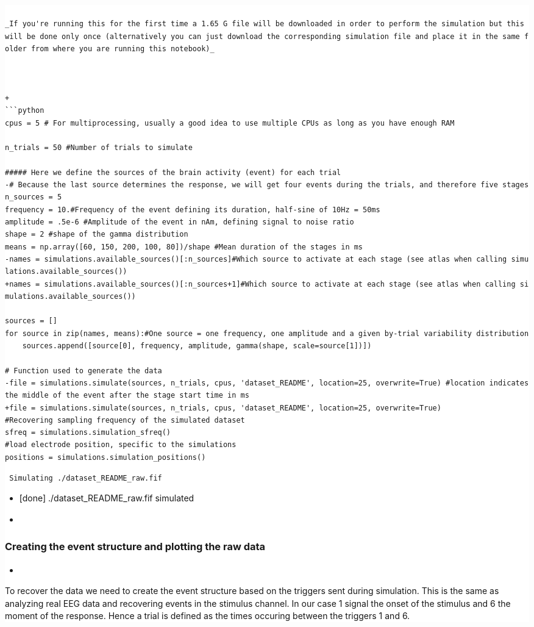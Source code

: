  ```
 
 _If you're running this for the first time a 1.65 G file will be downloaded in order to perform the simulation but this will be done only once (alternatively you can just download the corresponding simulation file and place it in the same folder from where you are running this notebook)_
 
 
 
+
 ```python
 cpus = 5 # For multiprocessing, usually a good idea to use multiple CPUs as long as you have enough RAM
 
 n_trials = 50 #Number of trials to simulate
 
 ##### Here we define the sources of the brain activity (event) for each trial
-# Because the last source determines the response, we will get four events during the trials, and therefore five stages
 n_sources = 5
 frequency = 10.#Frequency of the event defining its duration, half-sine of 10Hz = 50ms
 amplitude = .5e-6 #Amplitude of the event in nAm, defining signal to noise ratio
 shape = 2 #shape of the gamma distribution
 means = np.array([60, 150, 200, 100, 80])/shape #Mean duration of the stages in ms
-names = simulations.available_sources()[:n_sources]#Which source to activate at each stage (see atlas when calling simulations.available_sources())
+names = simulations.available_sources()[:n_sources+1]#Which source to activate at each stage (see atlas when calling simulations.available_sources())
 
 sources = []
 for source in zip(names, means):#One source = one frequency, one amplitude and a given by-trial variability distribution
     sources.append([source[0], frequency, amplitude, gamma(shape, scale=source[1])])
 
 # Function used to generate the data
-file = simulations.simulate(sources, n_trials, cpus, 'dataset_README', location=25, overwrite=True) #location indicates the middle of the event after the stage start time in ms
+file = simulations.simulate(sources, n_trials, cpus, 'dataset_README', location=25, overwrite=True)
 #Recovering sampling frequency of the simulated dataset
 sfreq = simulations.simulation_sfreq()
 #load electrode position, specific to the simulations
 positions = simulations.simulation_positions()
 ```
 
     Simulating ./dataset_README_raw.fif
+    [done]
     ./dataset_README_raw.fif simulated
 
 
-
 ### Creating the event structure and plotting the raw data
 
-
 To recover the data we need to create the event structure based on the triggers sent during simulation. This is the same as analyzing real EEG data and recovering events in the stimulus channel. In our case 1 signal the onset of the stimulus and 6 the moment of the response. Hence a trial is defined as the times occuring between the triggers 1 and 6.
 